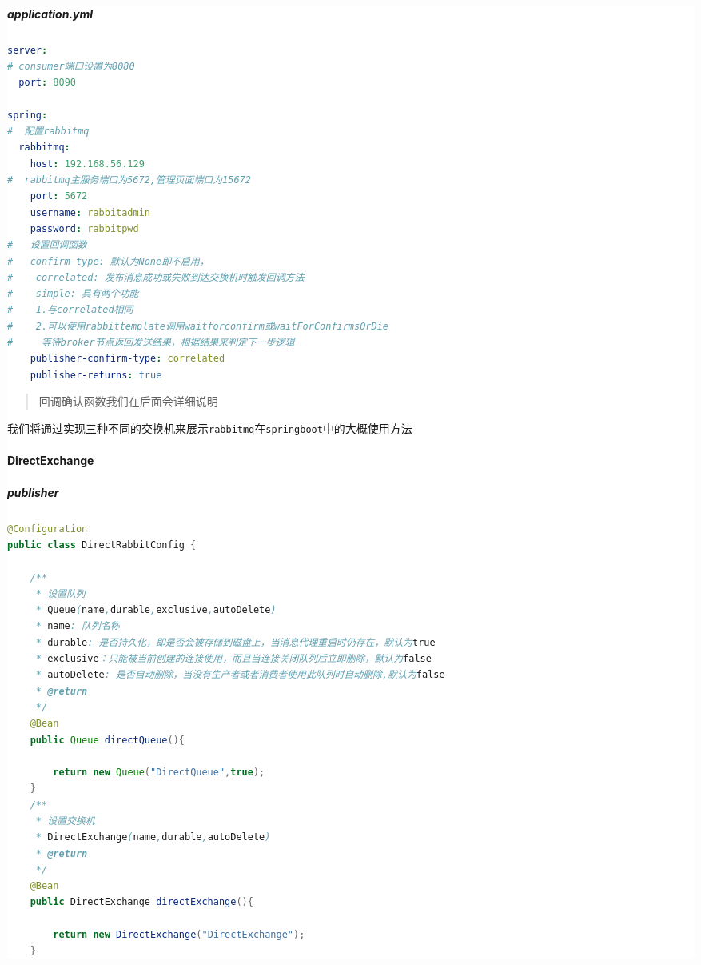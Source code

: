 

##### application.yml

```yaml
server:
# consumer端口设置为8080
  port: 8090

spring:
#  配置rabbitmq
  rabbitmq:
    host: 192.168.56.129
#  rabbitmq主服务端口为5672,管理页面端口为15672    
    port: 5672
    username: rabbitadmin
    password: rabbitpwd
#   设置回调函数
#   confirm-type: 默认为None即不启用，
#    correlated: 发布消息成功或失败到达交换机时触发回调方法
#    simple: 具有两个功能
#    1.与correlated相同
#    2.可以使用rabbittemplate调用waitforconfirm或waitForConfirmsOrDie
#     等待broker节点返回发送结果，根据结果来判定下一步逻辑
    publisher-confirm-type: correlated
    publisher-returns: true

```

>  回调确认函数我们在后面会详细说明



我们将通过实现三种不同的交换机来展示`rabbitmq`在`springboot`中的大概使用方法

#### DirectExchange

##### publisher

```java
@Configuration
public class DirectRabbitConfig {

    /**
     * 设置队列
     * Queue(name,durable,exclusive,autoDelete)
     * name: 队列名称
     * durable: 是否持久化，即是否会被存储到磁盘上，当消息代理重启时仍存在，默认为true
     * exclusive：只能被当前创建的连接使用，而且当连接关闭队列后立即删除，默认为false
     * autoDelete: 是否自动删除，当没有生产者或者消费者使用此队列时自动删除,默认为false
     * @return
     */
    @Bean
    public Queue directQueue(){

        return new Queue("DirectQueue",true);
    }
    /**
     * 设置交换机
     * DirectExchange(name,durable,autoDelete)
     * @return
     */
    @Bean
    public DirectExchange directExchange(){

        return new DirectExchange("DirectExchange");
    }

```
